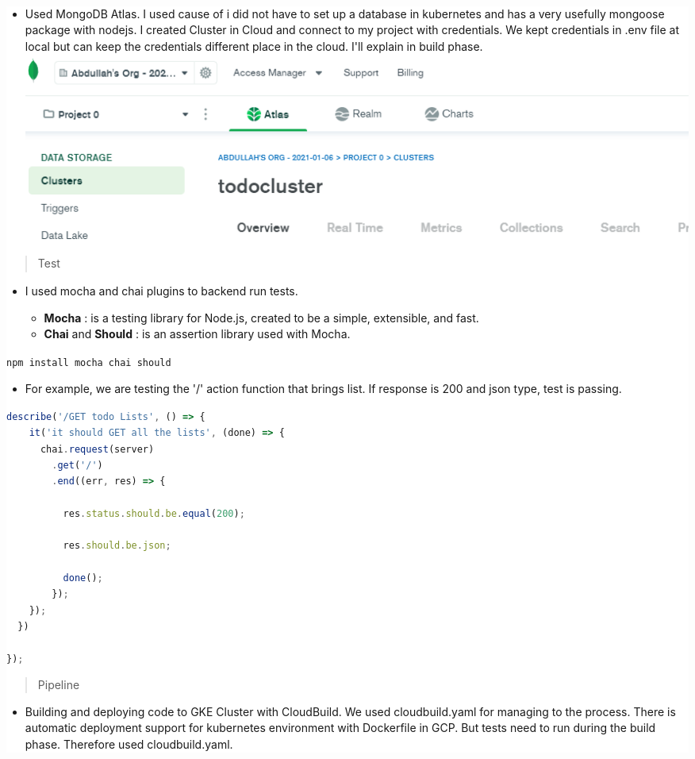 - Used MongoDB Atlas. I used cause of i did not have to set up a database in kubernetes and has a very usefully mongoose package with nodejs. I created Cluster in Cloud and connect to my project with credentials. We kept credentials in .env file at local but  can keep the credentials different place in the cloud. I'll explain in build phase.
![TodoApp](img/clusterdb.png)
> Test

- I used mocha and chai plugins to backend run tests.
 
  - **Mocha** : is a testing library for Node.js, created to be a simple, extensible, and fast.
  - **Chai** and **Should** : is an assertion library used with Mocha.
```python
npm install mocha chai should
```
- For example, we are testing the '/' action function that brings list. If response is 200 and json type, test is passing.
```javascript
describe('/GET todo Lists', () => {
    it('it should GET all the lists', (done) => {
      chai.request(server)
        .get('/')
        .end((err, res) => {

          res.status.should.be.equal(200);

          res.should.be.json;

          done();
        });
    });
  })

});
```

> Pipeline

- Building and deploying code to GKE Cluster with CloudBuild. We used cloudbuild.yaml for managing to the process. There is automatic deployment support for kubernetes environment with Dockerfile in GCP. But tests need to run during the build phase. Therefore used cloudbuild.yaml.